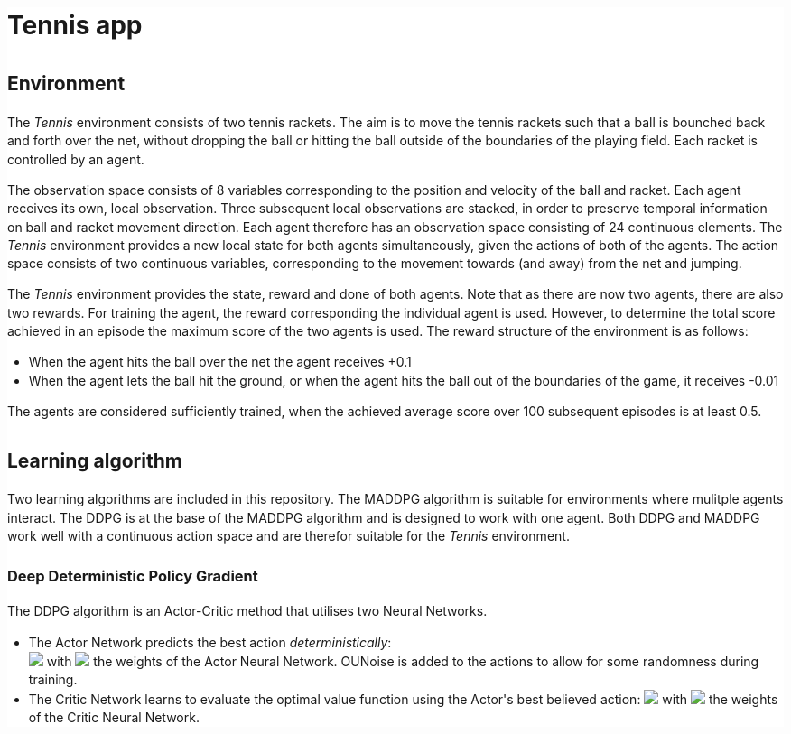 # Tennis app

## Environment

The *Tennis* environment consists of two tennis rackets. The aim is to move the tennis rackets
such that a ball is bounched back and forth over the net, without dropping the ball or
hitting the ball outside of the boundaries of the playing field. Each racket is controlled
by an agent.

The observation space consists of 8 variables corresponding to the position and velocity of 
the ball and racket. Each agent receives its own, local observation. Three subsequent 
local observations are stacked, in order to preserve temporal information on ball and racket 
movement direction. Each agent therefore has an observation space consisting of 24 continuous
elements. The *Tennis* environment provides a new local state for both agents simultaneously, given the
actions of both of the agents. The action space consists of two continuous variables, 
corresponding to the movement towards (and away) from the net and jumping. 

The *Tennis* environment provides the state, reward and done of both agents. Note that as
there are now two agents, there are also two rewards. For training the agent, the reward
corresponding the individual agent is used. However, to determine the total score achieved
in an episode the maximum score of the two agents is used. The reward structure of the
environment is as follows:

- When the agent hits the ball over the net the agent receives +0.1
- When the agent lets the ball hit the ground, or when the agent hits the ball out of the 
  boundaries of the game, it receives -0.01 

The agents are considered sufficiently trained, when the achieved average score over 100 
subsequent episodes is at least 0.5.

## Learning algorithm

Two learning algorithms are included in this repository. The MADDPG algorithm is suitable
for environments where mulitple agents interact. The DDPG is at the base of the MADDPG algorithm
and is designed to work with one agent. Both DDPG and MADDPG work well with a continuous 
action space and are therefor suitable for the *Tennis* environment.

### Deep Deterministic Policy Gradient

The DDPG algorithm is an Actor-Critic method that utilises two Neural Networks.

- The Actor Network predicts the best action *deterministically*:  
   <img src="https://render.githubusercontent.com/render/math?math=\mu (s %3B \theta_\mu ) = argmax_a \, Q(s, a)">
  with 
  <img src="https://render.githubusercontent.com/render/math?math=\theta_{\mu} "> 
  the weights of the Actor Neural Network. OUNoise is added to the actions to allow for some randomness during training.
- The Critic Network learns to evaluate the optimal value function using the Actor's best believed action: 
  <img src="https://render.githubusercontent.com/render/math?math=Q ( s, \mu (s %3B \theta_\mu ) %3B \theta_Q )">
  with 
  <img src="https://render.githubusercontent.com/render/math?math=\theta_{Q}">
  the weights of the Critic Neural Network.
